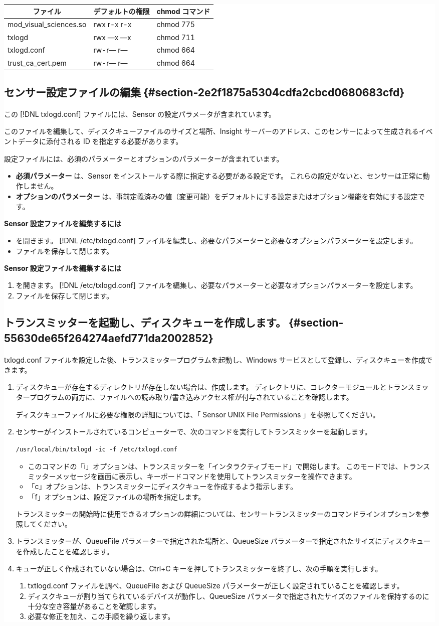 | ファイル | デフォルトの権限 | chmod コマンド |
|---|---|---|
| mod_visual_sciences.so | rwx r-x r-x | chmod 775 |
| txlogd | rwx —x —x | chmod 711 |
| txlogd.conf | rw-r— r— | chmod 664 |
| trust_ca_cert.pem | rw-r— r— | chmod 664 |

## センサー設定ファイルの編集 {#section-2e2f1875a5304cdfa2cbcd0680683cfd}

この [!DNL txlogd.conf] ファイルには、Sensor の設定パラメータが含まれています。

このファイルを編集して、ディスクキューファイルのサイズと場所、Insight サーバーのアドレス、このセンサーによって生成されるイベントデータに添付される ID を指定する必要があります。

設定ファイルには、必須のパラメーターとオプションのパラメーターが含まれています。

* **必須パラメーター** は、Sensor をインストールする際に指定する必要がある設定です。 これらの設定がないと、センサーは正常に動作しません。
* **オプションのパラメーター** は、事前定義済みの値（変更可能）をデフォルトにする設定またはオプション機能を有効にする設定です。

**Sensor 設定ファイルを編集するには**

* を開きます。 [!DNL /etc/txlogd.conf] ファイルを編集し、必要なパラメーターと必要なオプションパラメーターを設定します。
* ファイルを保存して閉じます。

**Sensor 設定ファイルを編集するには**

1. を開きます。 [!DNL /etc/txlogd.conf] ファイルを編集し、必要なパラメーターと必要なオプションパラメーターを設定します。
1. ファイルを保存して閉じます。

## トランスミッターを起動し、ディスクキューを作成します。 {#section-55630de65f264274aefd771da2002852}

txlogd.conf ファイルを設定した後、トランスミッタープログラムを起動し、Windows サービスとして登録し、ディスクキューを作成できます。

1. ディスクキューが存在するディレクトリが存在しない場合は、作成します。 ディレクトリに、コレクターモジュールとトランスミッタープログラムの両方に、ファイルへの読み取り/書き込みアクセス権が付与されていることを確認します。

   ディスクキューファイルに必要な権限の詳細については、「 Sensor UNIX File Permissions 」を参照してください。
1. センサーがインストールされているコンピューターで、次のコマンドを実行してトランスミッターを起動します。

   ```
   /usr/local/bin/txlogd -ic -f /etc/txlogd.conf
   ```

   * このコマンドの「i」オプションは、トランスミッターを「インタラクティブモード」で開始します。 このモードでは、トランスミッターメッセージを画面に表示し、キーボードコマンドを使用してトランスミッターを操作できます。
   * 「c」オプションは、トランスミッターにディスクキューを作成するよう指示します。
   * 「f」オプションは、設定ファイルの場所を指定します。

   トランスミッターの開始時に使用できるオプションの詳細については、センサートランスミッターのコマンドラインオプションを参照してください。

1. トランスミッターが、QueueFile パラメーターで指定された場所と、QueueSize パラメーターで指定されたサイズにディスクキューを作成したことを確認します。
1. キューが正しく作成されていない場合は、Ctrl+C キーを押してトランスミッターを終了し、次の手順を実行します。

   1. txtlogd.conf ファイルを調べ、QueueFile および QueueSize パラメーターが正しく設定されていることを確認します。
   1. ディスクキューが割り当てられているデバイスが動作し、QueueSize パラメータで指定されたサイズのファイルを保持するのに十分な空き容量があることを確認します。
   1. 必要な修正を加え、この手順を繰り返します。
